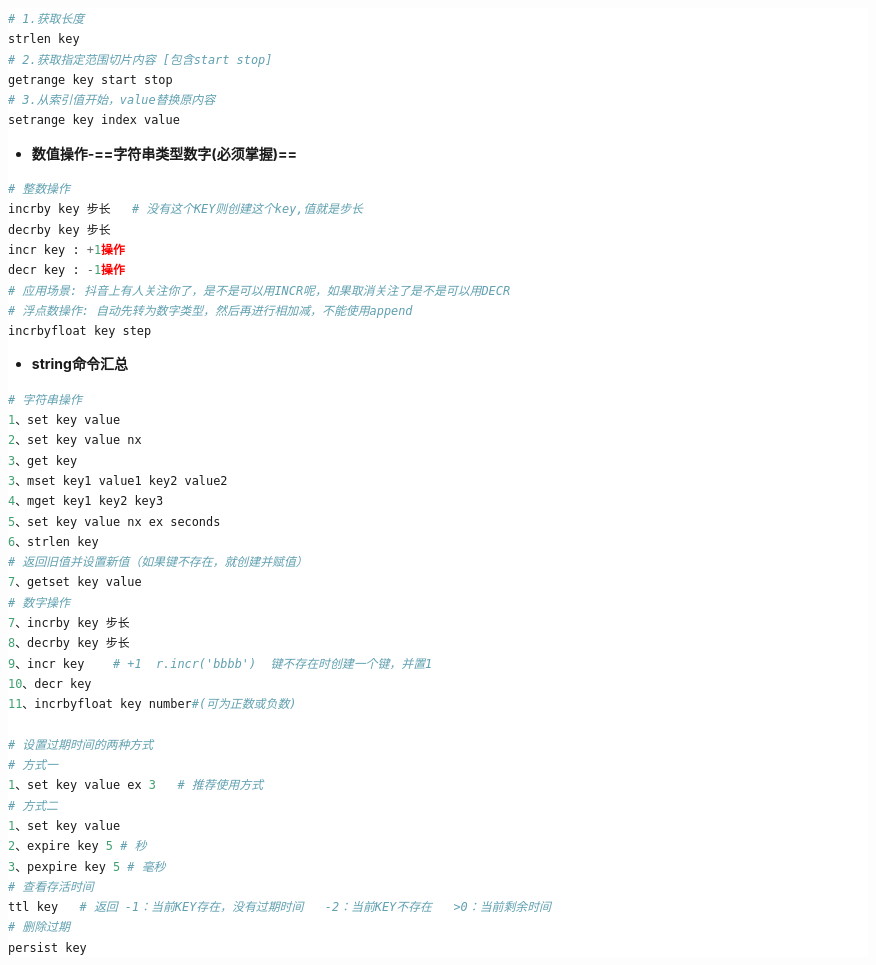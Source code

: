 ```python
# 1.获取长度
strlen key
# 2.获取指定范围切片内容 [包含start stop]
getrange key start stop
# 3.从索引值开始，value替换原内容
setrange key index value
```

- **数值操作-==字符串类型数字(必须掌握)==**

```python
# 整数操作
incrby key 步长	# 没有这个KEY则创建这个key,值就是步长
decrby key 步长
incr key : +1操作
decr key : -1操作
# 应用场景: 抖音上有人关注你了，是不是可以用INCR呢，如果取消关注了是不是可以用DECR
# 浮点数操作: 自动先转为数字类型，然后再进行相加减，不能使用append
incrbyfloat key step
```

- **string命令汇总**

```python
# 字符串操作
1、set key value
2、set key value nx
3、get key
3、mset key1 value1 key2 value2
4、mget key1 key2 key3
5、set key value nx ex seconds
6、strlen key 
# 返回旧值并设置新值（如果键不存在，就创建并赋值）
7、getset key value
# 数字操作
7、incrby key 步长
8、decrby key 步长
9、incr key    # +1  r.incr('bbbb')  键不存在时创建一个键，并置1
10、decr key
11、incrbyfloat key number#(可为正数或负数)

# 设置过期时间的两种方式
# 方式一
1、set key value ex 3   # 推荐使用方式
# 方式二
1、set key value
2、expire key 5 # 秒
3、pexpire key 5 # 毫秒
# 查看存活时间
ttl key   # 返回 -1：当前KEY存在，没有过期时间   -2：当前KEY不存在   >0：当前剩余时间
# 删除过期
persist key
```
